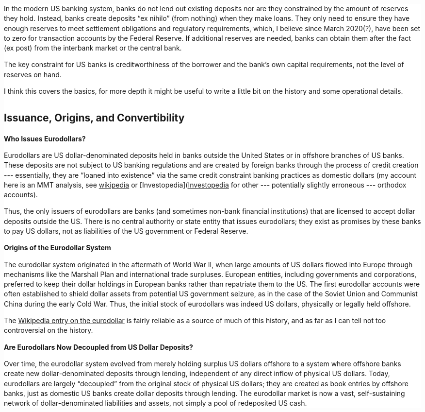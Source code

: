 In the modern US banking system, banks do not lend out existing deposits 
nor are they constrained by the amount of reserves they hold.  Instead, 
banks create deposits “ex nihilo” (from nothing) when they make loans.  They 
only need to ensure they have enough reserves to meet settlement obligations 
and regulatory requirements, which, I believe since March 2020(?), have been 
set to zero for transaction accounts by the Federal Reserve.  If additional 
reserves are needed, banks can obtain them after the fact (ex post) from the 
interbank market or the central bank.

The key constraint for US banks is creditworthiness of the borrower and the 
bank’s own capital requirements, not the level of reserves on hand.

I think this covers the basics, for more depth it might be useful to write 
a little bit on the history and some operational details.

## Issuance, Origins, and Convertibility

**Who Issues Eurodollars?**

Eurodollars are US dollar-denominated deposits held in banks outside the 
United States or in offshore branches of US banks. These deposits are not 
subject to US banking regulations and are created by foreign banks through 
the process of credit creation --- essentially, they are “loaned into existence” 
via the same credit constraint  banking practices as domestic dollars (my 
account here is an MMT analysis, see [wikipedia](https://en.wikipedia.org/wiki/Eurodollar) or 
[Investopedia]([Investopedia](https://www.investopedia.com/terms/e/eurodollar.asp) for other --- 
potentially slightly erroneous --- orthodox accounts).

Thus, the only issuers of eurodollars are banks (and sometimes non-bank 
financial institutions) that are licensed to accept dollar deposits outside 
the US.  There is no central authority or state entity that issues 
eurodollars; they exist as promises by these banks to pay US dollars, not 
as liabilities of the US government or Federal Reserve.

**Origins of the Eurodollar System**

The eurodollar system originated in the aftermath of World War II, when 
large amounts of US dollars flowed into Europe through mechanisms like the 
Marshall Plan and international trade surpluses.  European entities, 
including governments and corporations, preferred to keep their dollar 
holdings in European banks rather than repatriate them to the US.  The first 
eurodollar accounts were often established to shield dollar assets from 
potential US government seizure, as in the case of the Soviet Union and 
Communist China during the early Cold War.  Thus, the initial stock of 
eurodollars was indeed US dollars, physically or legally held offshore.

The [Wikipedia entry on the eurodollar](https://en.wikipedia.org/wiki/Eurodollar) 
is fairly reliable as a source of 
much of this history, and as far as I can tell not too controversial on 
the history.

**Are Eurodollars Now Decoupled from US Dollar Deposits?**

Over time, the eurodollar system evolved from merely holding surplus 
US dollars offshore to a system where offshore banks create new 
dollar-denominated deposits through lending, independent of any direct 
inflow of physical US dollars. Today, eurodollars are largely “decoupled” 
from the original stock of physical US dollars; they are created as book 
entries by offshore banks, just as domestic US banks create dollar deposits 
through lending.  The eurodollar market is now a vast, self-sustaining 
network of dollar-denominated liabilities and assets, not simply a pool 
of redeposited US cash.
